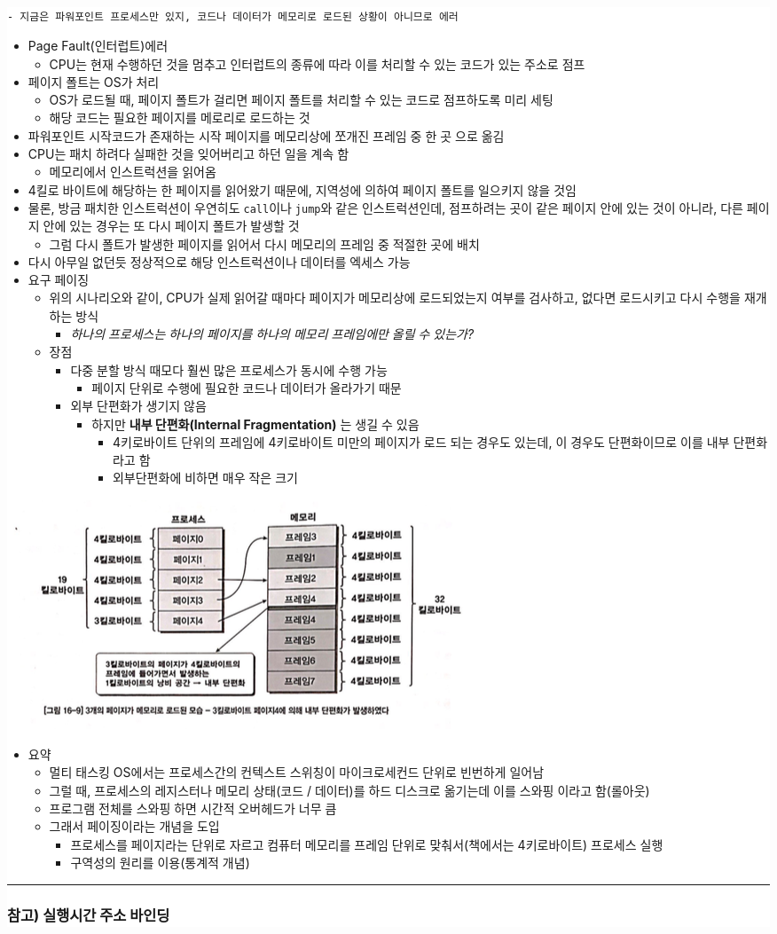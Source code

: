     - 지금은 파워포인트 프로세스만 있지, 코드나 데이터가 메모리로 로드된 상황이 아니므로 에러
  - Page Fault(인터럽트)에러
    - CPU는 현재 수행하던 것을 멈추고 인터럽트의 종류에 따라 이를 처리할 수 있는 코드가 있는 주소로 점프
  - 페이지 폴트는 OS가 처리
    - OS가 로드될 때, 페이지 폴트가 걸리면 페이지 폴트를 처리할 수 있는 코드로 점프하도록 미리 세팅
    - 해당 코드는 필요한 페이지를 메로리로 로드하는 것
  - 파워포인트 시작코드가 존재하는 시작 페이지를 메모리상에 쪼개진 프레임 중 한 곳 으로 옮김
  - CPU는 패치 하려다 실패한 것을 잊어버리고 하던 일을 계속 함
    - 메모리에서 인스트럭션을 읽어옴
  - 4킬로 바이트에 해당하는 한 페이지를 읽어왔기 때문에, 지역성에 의하여 페이지 폴트를 일으키지 않을 것임
  - 물론, 방금 패치한 인스트럭션이 우연히도 `call`이나 `jump`와 같은 인스트럭션인데, 점프하려는 곳이 같은 페이지 안에 있는 것이 아니라, 다른 페이지 안에 있는 경우는 또 다시 페이지 폴트가 발생할 것
    - 그럼 다시 폴트가 발생한 페이지를 읽어서 다시 메모리의 프레임 중 적절한 곳에 배치
  - 다시 아무일 없던듯 정상적으로 해당 인스트럭션이나 데이터를 엑세스 가능
- 요구 페이징
  - 위의 시나리오와 같이, CPU가 실제 읽어갈 때마다 페이지가 메모리상에 로드되었는지 여부를 검사하고, 없다면 로드시키고 다시 수행을 재개하는 방식
    - *하나의 프로세스는 하나의 페이지를 하나의 메모리 프레임에만 올릴 수 있는가?*
  - 장점
    - 다중 분할 방식 때모다 훨씬 많은 프로세스가 동시에 수행 가능
      - 페이지 단위로 수행에 필요한 코드나 데이터가 올라가기 때문
    - 외부 단편화가 생기지 않음
      - 하지만 **내부 단편화(Internal Fragmentation)** 는 생길 수 있음
        - 4키로바이트 단위의 프레임에 4키로바이트 미만의 페이지가 로드 되는 경우도 있는데, 이 경우도 단편화이므로 이를 내부 단편화 라고 함
        - 외부단편화에 비하면 매우 작은 크기

![](./images/os_inner_principle/internal_fragmentation1.png)

- 요약
  - 멀티 태스킹 OS에서는 프로세스간의 컨텍스트 스위칭이 마이크로세컨드 단위로 빈번하게 일어남
  - 그럴 때, 프로세스의 레지스터나 메모리 상태(코드 / 데이터)를 하드 디스크로 옮기는데 이를 스와핑 이라고 함(롤아웃)
  - 프로그램 전체를 스와핑 하면 시간적 오버헤드가 너무 큼
  - 그래서 페이징이라는 개념을 도입
    - 프로세스를 페이지라는 단위로 자르고 컴퓨터 메모리를 프레임 단위로 맞춰서(책에서는 4키로바이트) 프로세스 실행
    - 구역성의 원리를 이용(통계적 개념)

---

### 참고) 실행시간 주소 바인딩
